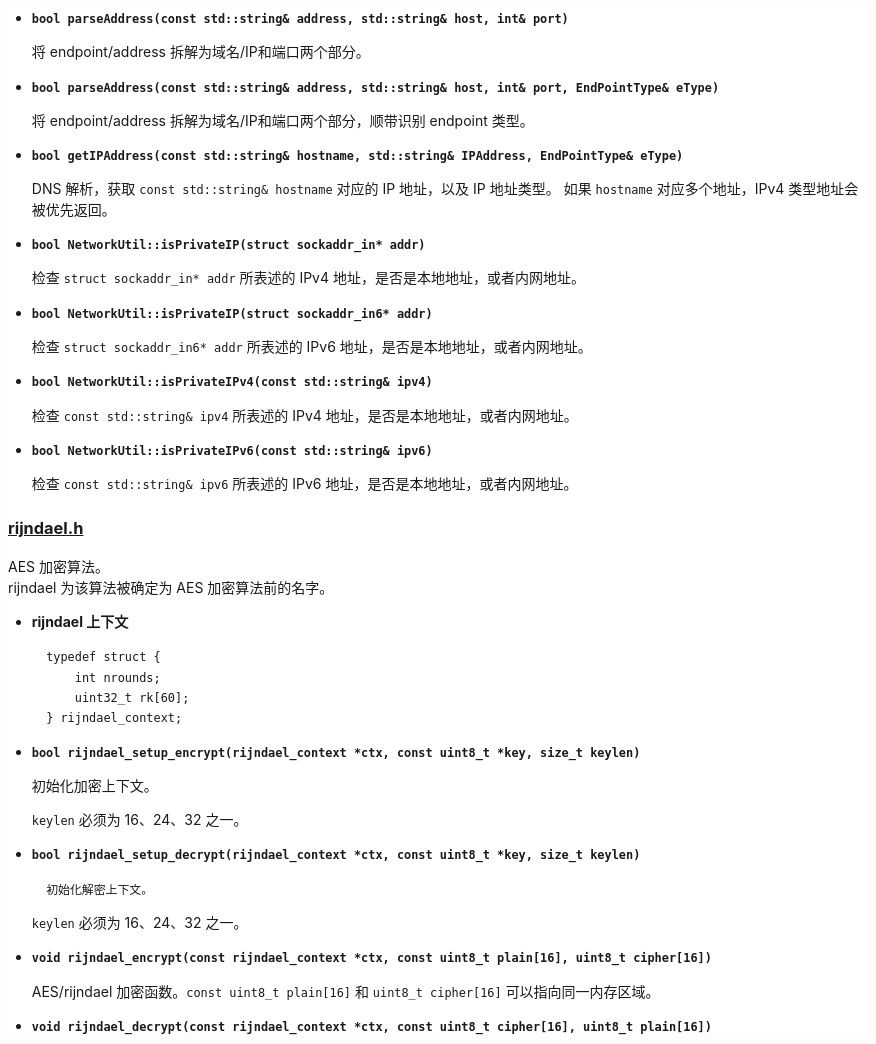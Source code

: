 * **`bool parseAddress(const std::string& address, std::string& host, int& port)`**

	将 endpoint/address 拆解为域名/IP和端口两个部分。

* **`bool parseAddress(const std::string& address, std::string& host, int& port, EndPointType& eType)`**

	将 endpoint/address 拆解为域名/IP和端口两个部分，顺带识别 endpoint 类型。

* **`bool getIPAddress(const std::string& hostname, std::string& IPAddress, EndPointType& eType)`**

	DNS 解析，获取 `const std::string& hostname` 对应的 IP 地址，以及 IP 地址类型。
	如果 `hostname` 对应多个地址，IPv4 类型地址会被优先返回。

* **`bool NetworkUtil::isPrivateIP(struct sockaddr_in* addr)`**

	检查 `struct sockaddr_in* addr` 所表述的 IPv4 地址，是否是本地地址，或者内网地址。

* **`bool NetworkUtil::isPrivateIP(struct sockaddr_in6* addr)`**

	检查 `struct sockaddr_in6* addr` 所表述的 IPv6 地址，是否是本地地址，或者内网地址。

* **`bool NetworkUtil::isPrivateIPv4(const std::string& ipv4)`**

	检查 `const std::string& ipv4` 所表述的 IPv4 地址，是否是本地地址，或者内网地址。

* **`bool NetworkUtil::isPrivateIPv6(const std::string& ipv6)`**

	检查 `const std::string& ipv6` 所表述的 IPv6 地址，是否是本地地址，或者内网地址。


### [rijndael.h](../../fpnn-sdk/base/rijndael.h)

AES 加密算法。  
rijndael 为该算法被确定为 AES 加密算法前的名字。

* **rijndael 上下文**

		typedef struct {
			int nrounds;
			uint32_t rk[60];
		} rijndael_context;

* **`bool rijndael_setup_encrypt(rijndael_context *ctx, const uint8_t *key, size_t keylen)`**

	初始化加密上下文。

	`keylen` 必须为 16、24、32 之一。

* **`bool rijndael_setup_decrypt(rijndael_context *ctx, const uint8_t *key, size_t keylen)`**

		初始化解密上下文。

	`keylen` 必须为 16、24、32 之一。

* **`void rijndael_encrypt(const rijndael_context *ctx, const uint8_t plain[16], uint8_t cipher[16])`**

	AES/rijndael 加密函数。`const uint8_t plain[16]` 和 `uint8_t cipher[16]` 可以指向同一内存区域。

* **`void rijndael_decrypt(const rijndael_context *ctx, const uint8_t cipher[16], uint8_t plain[16])`**


[FPNN]: https://github.com/highras/fpnn